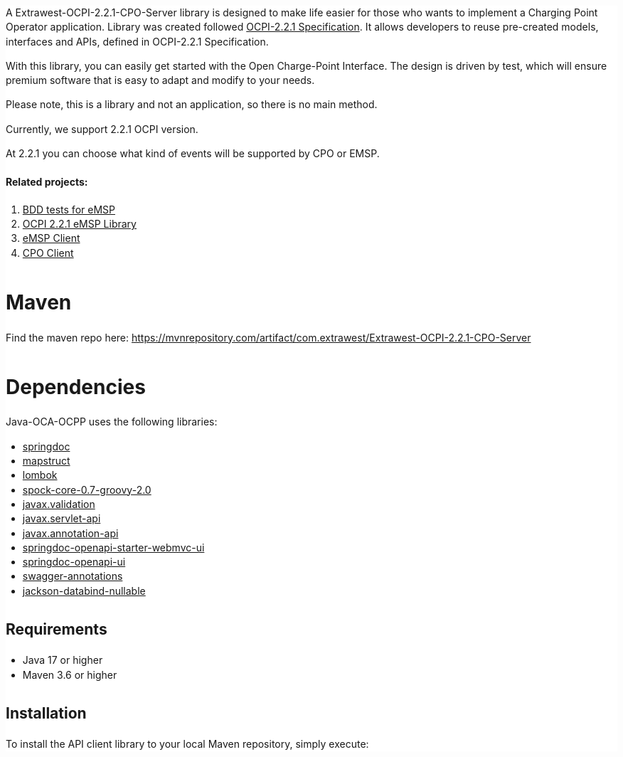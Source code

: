 A Extrawest-OCPI-2.2.1-CPO-Server library is designed to make life easier for those who wants to implement a Charging Point Operator application. Library was created followed [OCPI-2.2.1 Specification](https://evroaming.org/app/uploads/2021/11/OCPI-2.2.1.pdf).
It allows developers to reuse pre-created models, interfaces and APIs, defined in OCPI-2.2.1 Specification.

With this library, you can easily get started with the Open Charge-Point Interface.
The design is driven by test, which will ensure premium software that is easy to adapt and modify to your needs.

Please note, this is a library and not an application, so there is no main method. 

Currently, we support 2.2.1 OCPI version.

At 2.2.1 you can choose what kind of events will be supported by CPO or EMSP.


#### Related projects:

1. [BDD tests for eMSP](https://github.com/extrawest/bdd_ocpi_2.2.1_emsp)
2. [OCPI 2.2.1 eMSP Library](https://github.com/extrawest/Extrawest-OCPI-2.2.1-EMSP-Server)
3. [eMSP Client](https://github.com/extrawest/Extrawest-OCPI-2.2.1-EMSP-Client)
4. [CPO Client](https://github.com/extrawest/Extrawest-OCPI-2.2.1-CPO-Client)


Maven
=====

Find the maven repo here: https://mvnrepository.com/artifact/com.extrawest/Extrawest-OCPI-2.2.1-CPO-Server

Dependencies
============

Java-OCA-OCPP uses the following libraries:

* [springdoc](https://springdoc.org)
* [mapstruct](https://mapstruct.org)
* [lombok](https://projectlombok.org)
* [spock-core-0.7-groovy-2.0](http://spockframework.org)
* [javax.validation](https://mvnrepository.com/artifact/javax)
* [javax.servlet-api](https://mvnrepository.com/artifact/javax)
* [javax.annotation-api](https://mvnrepository.com/artifact/javax)
* [springdoc-openapi-starter-webmvc-ui](https://springdoc.org/)
* [springdoc-openapi-ui](https://springdoc.org/)
* [swagger-annotations](https://swagger.io/)
* [jackson-databind-nullable](https://mvnrepository.com/artifact/com.fasterxml.jackson.core/jackson-databind)

## Requirements
- Java 17 or higher
- Maven 3.6 or higher

## Installation

To install the API client library to your local Maven repository, simply execute:

